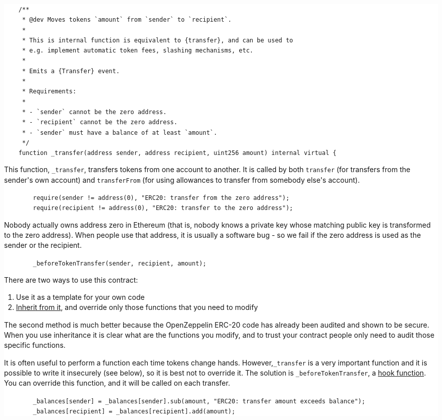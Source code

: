```solidity
    /**
     * @dev Moves tokens `amount` from `sender` to `recipient`.
     *
     * This is internal function is equivalent to {transfer}, and can be used to
     * e.g. implement automatic token fees, slashing mechanisms, etc.
     *
     * Emits a {Transfer} event.
     *
     * Requirements:
     *
     * - `sender` cannot be the zero address.
     * - `recipient` cannot be the zero address.
     * - `sender` must have a balance of at least `amount`.
     */
    function _transfer(address sender, address recipient, uint256 amount) internal virtual {
```

This function, `_transfer`, transfers tokens from one account to another. It is called by both `transfer` (for transfers from the sender's own account) and `transferFrom` (for using allowances to transfer from somebody else's account).

&#x20;

```solidity
        require(sender != address(0), "ERC20: transfer from the zero address");
        require(recipient != address(0), "ERC20: transfer to the zero address");
```

Nobody actually owns address zero in Ethereum (that is, nobody knows a private key whose matching public key is transformed to the zero address). When people use that address, it is usually a software bug - so we fail if the zero address is used as the sender or the recipient.

&#x20;

```solidity
        _beforeTokenTransfer(sender, recipient, amount);

```

There are two ways to use this contract:

1. Use it as a template for your own code
2. [Inherit from it](https://www.bitdegree.org/learn/solidity-inheritance), and override only those functions that you need to modify

The second method is much better because the OpenZeppelin ERC-20 code has already been audited and shown to be secure. When you use inheritance it is clear what are the functions you modify, and to trust your contract people only need to audit those specific functions.

It is often useful to perform a function each time tokens change hands. However,`_transfer` is a very important function and it is possible to write it insecurely (see below), so it is best not to override it. The solution is `_beforeTokenTransfer`, a [hook function](https://wikipedia.org/wiki/Hooking). You can override this function, and it will be called on each transfer.

&#x20;

```solidity
        _balances[sender] = _balances[sender].sub(amount, "ERC20: transfer amount exceeds balance");
        _balances[recipient] = _balances[recipient].add(amount);
```

